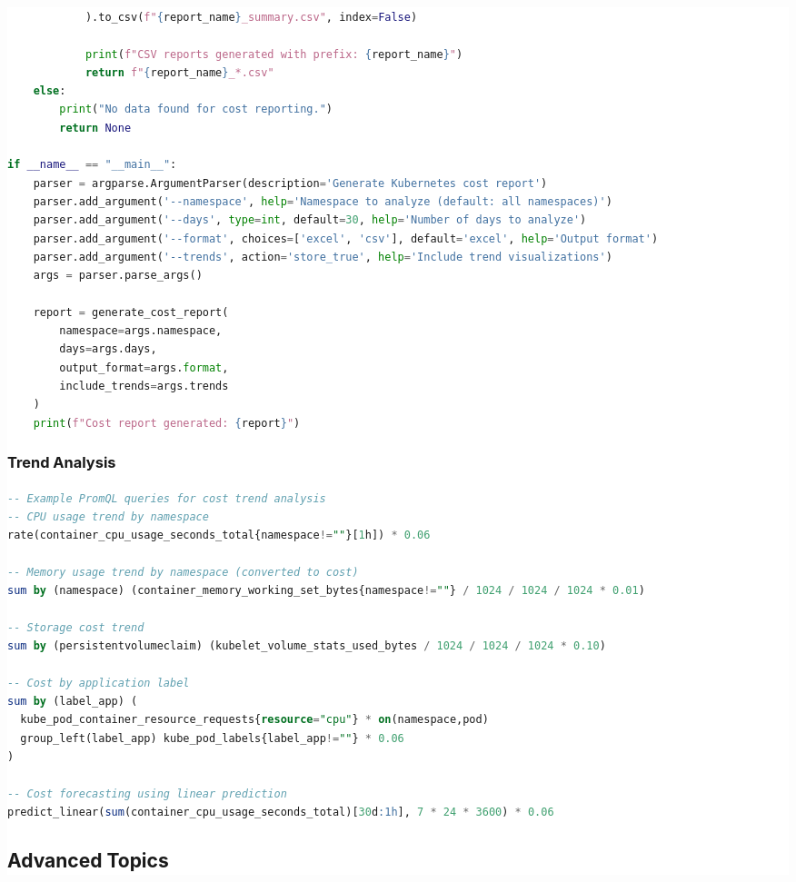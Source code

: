 ```python
            ).to_csv(f"{report_name}_summary.csv", index=False)
            
            print(f"CSV reports generated with prefix: {report_name}")
            return f"{report_name}_*.csv"
    else:
        print("No data found for cost reporting.")
        return None

if __name__ == "__main__":
    parser = argparse.ArgumentParser(description='Generate Kubernetes cost report')
    parser.add_argument('--namespace', help='Namespace to analyze (default: all namespaces)')
    parser.add_argument('--days', type=int, default=30, help='Number of days to analyze')
    parser.add_argument('--format', choices=['excel', 'csv'], default='excel', help='Output format')
    parser.add_argument('--trends', action='store_true', help='Include trend visualizations')
    args = parser.parse_args()
    
    report = generate_cost_report(
        namespace=args.namespace,
        days=args.days,
        output_format=args.format,
        include_trends=args.trends
    )
    print(f"Cost report generated: {report}")
```

### Trend Analysis

```sql
-- Example PromQL queries for cost trend analysis
-- CPU usage trend by namespace
rate(container_cpu_usage_seconds_total{namespace!=""}[1h]) * 0.06

-- Memory usage trend by namespace (converted to cost)
sum by (namespace) (container_memory_working_set_bytes{namespace!=""} / 1024 / 1024 / 1024 * 0.01)

-- Storage cost trend
sum by (persistentvolumeclaim) (kubelet_volume_stats_used_bytes / 1024 / 1024 / 1024 * 0.10)

-- Cost by application label
sum by (label_app) (
  kube_pod_container_resource_requests{resource="cpu"} * on(namespace,pod) 
  group_left(label_app) kube_pod_labels{label_app!=""} * 0.06
)

-- Cost forecasting using linear prediction
predict_linear(sum(container_cpu_usage_seconds_total)[30d:1h], 7 * 24 * 3600) * 0.06
```

## Advanced Topics
